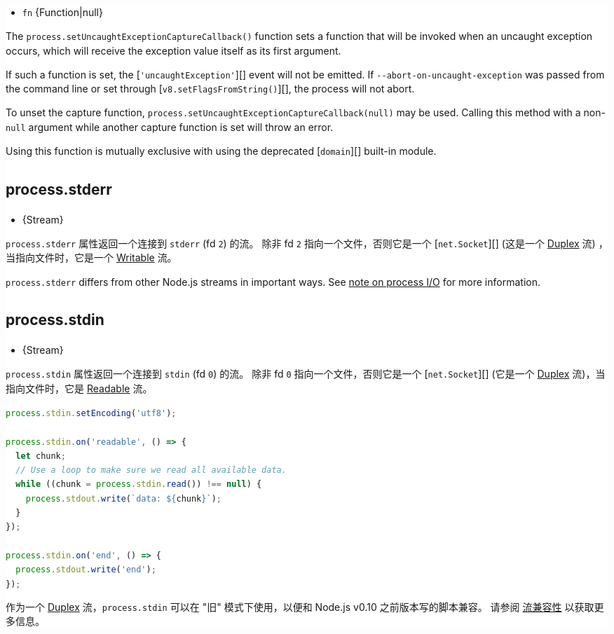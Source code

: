 

* `fn` {Function|null}

The `process.setUncaughtExceptionCaptureCallback()` function sets a function that will be invoked when an uncaught exception occurs, which will receive the exception value itself as its first argument.

If such a function is set, the [`'uncaughtException'`][] event will not be emitted. If `--abort-on-uncaught-exception` was passed from the command line or set through [`v8.setFlagsFromString()`][], the process will not abort.

To unset the capture function, `process.setUncaughtExceptionCaptureCallback(null)` may be used. Calling this method with a non-`null` argument while another capture function is set will throw an error.

Using this function is mutually exclusive with using the deprecated [`domain`][] built-in module.

## process.stderr

* {Stream}

`process.stderr` 属性返回一个连接到 `stderr` (fd `2`) 的流。 除非 fd `2` 指向一个文件，否则它是一个 [`net.Socket`][] (这是一个 [Duplex](stream.html#stream_duplex_and_transform_streams) 流) ，当指向文件时，它是一个 [Writable](stream.html#stream_writable_streams) 流。

`process.stderr` differs from other Node.js streams in important ways. See [note on process I/O](process.html#process_a_note_on_process_i_o) for more information.

## process.stdin

* {Stream}

`process.stdin` 属性返回一个连接到 `stdin` (fd `0`) 的流。 除非 fd `0` 指向一个文件，否则它是一个 [`net.Socket`][] (它是一个 [Duplex](stream.html#stream_duplex_and_transform_streams) 流)，当指向文件时，它是 [Readable](stream.html#stream_readable_streams) 流。

```js
process.stdin.setEncoding('utf8');

process.stdin.on('readable', () => {
  let chunk;
  // Use a loop to make sure we read all available data.
  while ((chunk = process.stdin.read()) !== null) {
    process.stdout.write(`data: ${chunk}`);
  }
});

process.stdin.on('end', () => {
  process.stdout.write('end');
});
```

作为一个 [Duplex](stream.html#stream_duplex_and_transform_streams) 流，`process.stdin` 可以在 "旧" 模式下使用，以便和 Node.js v0.10 之前版本写的脚本兼容。 请参阅 [流兼容性](stream.html#stream_compatibility_with_older_node_js_versions) 以获取更多信息。
